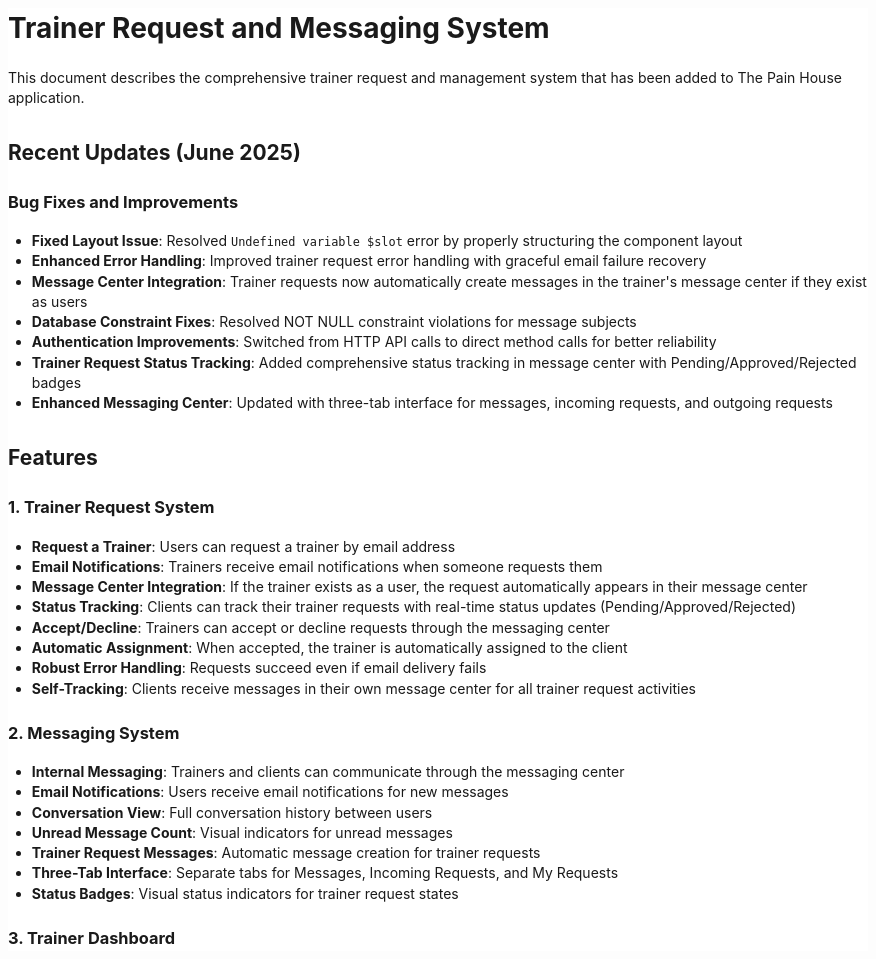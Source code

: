 # Trainer Request and Messaging System

This document describes the comprehensive trainer request and management system that has been added to The Pain House application.

## Recent Updates (June 2025)

### Bug Fixes and Improvements

-   **Fixed Layout Issue**: Resolved `Undefined variable $slot` error by properly structuring the component layout
-   **Enhanced Error Handling**: Improved trainer request error handling with graceful email failure recovery
-   **Message Center Integration**: Trainer requests now automatically create messages in the trainer's message center if they exist as users
-   **Database Constraint Fixes**: Resolved NOT NULL constraint violations for message subjects
-   **Authentication Improvements**: Switched from HTTP API calls to direct method calls for better reliability
-   **Trainer Request Status Tracking**: Added comprehensive status tracking in message center with Pending/Approved/Rejected badges
-   **Enhanced Messaging Center**: Updated with three-tab interface for messages, incoming requests, and outgoing requests

## Features

### 1. Trainer Request System

-   **Request a Trainer**: Users can request a trainer by email address
-   **Email Notifications**: Trainers receive email notifications when someone requests them
-   **Message Center Integration**: If the trainer exists as a user, the request automatically appears in their message center
-   **Status Tracking**: Clients can track their trainer requests with real-time status updates (Pending/Approved/Rejected)
-   **Accept/Decline**: Trainers can accept or decline requests through the messaging center
-   **Automatic Assignment**: When accepted, the trainer is automatically assigned to the client
-   **Robust Error Handling**: Requests succeed even if email delivery fails
-   **Self-Tracking**: Clients receive messages in their own message center for all trainer request activities

### 2. Messaging System

-   **Internal Messaging**: Trainers and clients can communicate through the messaging center
-   **Email Notifications**: Users receive email notifications for new messages
-   **Conversation View**: Full conversation history between users
-   **Unread Message Count**: Visual indicators for unread messages
-   **Trainer Request Messages**: Automatic message creation for trainer requests
-   **Three-Tab Interface**: Separate tabs for Messages, Incoming Requests, and My Requests
-   **Status Badges**: Visual status indicators for trainer request states

### 3. Trainer Dashboard
